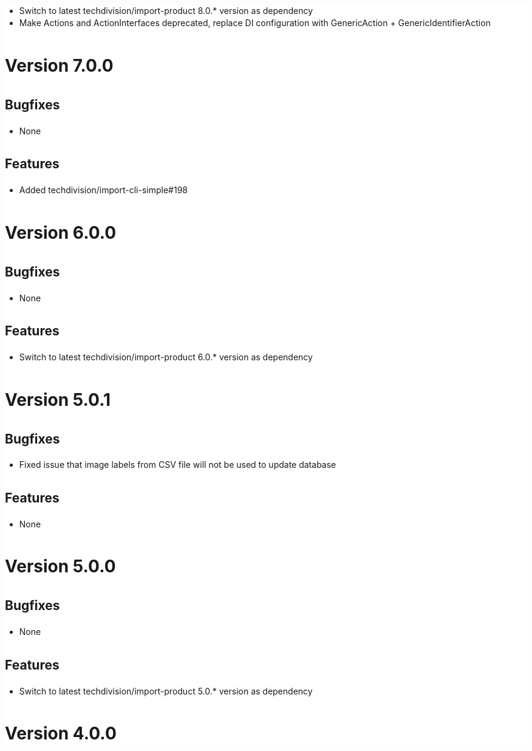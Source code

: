 * Switch to latest techdivision/import-product 8.0.* version as dependency
* Make Actions and ActionInterfaces deprecated, replace DI configuration with GenericAction + GenericIdentifierAction

# Version 7.0.0

## Bugfixes

* None

## Features

* Added techdivision/import-cli-simple#198

# Version 6.0.0

## Bugfixes

* None

## Features

* Switch to latest techdivision/import-product 6.0.* version as dependency

# Version 5.0.1

## Bugfixes

* Fixed issue that image labels from CSV file will not be used to update database

## Features

* None

# Version 5.0.0

## Bugfixes

* None

## Features

* Switch to latest techdivision/import-product 5.0.* version as dependency

# Version 4.0.0
